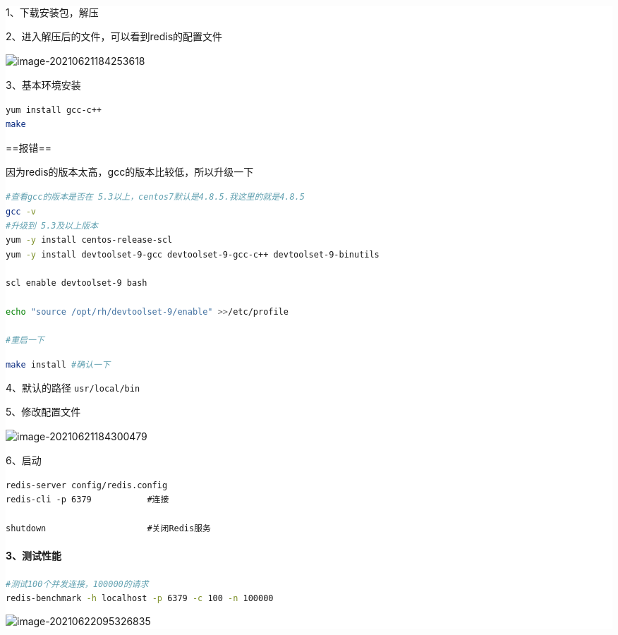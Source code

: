 1、下载安装包，解压

2、进入解压后的文件，可以看到redis的配置文件

![image-20210621184253618](https://xy-picgo.oss-cn-shenzhen.aliyuncs.com/20210621184253.png)

3、基本环境安装

```bash
yum install gcc-c++
make 
```

==报错==

因为redis的版本太高，gcc的版本比较低，所以升级一下

```bash
#查看gcc的版本是否在 5.3以上，centos7默认是4.8.5.我这里的就是4.8.5
gcc -v
#升级到 5.3及以上版本
yum -y install centos-release-scl
yum -y install devtoolset-9-gcc devtoolset-9-gcc-c++ devtoolset-9-binutils

scl enable devtoolset-9 bash

echo "source /opt/rh/devtoolset-9/enable" >>/etc/profile

#重启一下
```

```bash
make install #确认一下
```

4、默认的路径  `usr/local/bin`

5、修改配置文件

![image-20210621184300479](https://xy-picgo.oss-cn-shenzhen.aliyuncs.com/20210621184300.png)

6、启动

```
redis-server config/redis.config
redis-cli -p 6379  			#连接

shutdown					#关闭Redis服务
```



#### 3、测试性能

```bash
#测试100个并发连接，100000的请求
redis-benchmark -h localhost -p 6379 -c 100 -n 100000
```

![image-20210622095326835](https://xy-picgo.oss-cn-shenzhen.aliyuncs.com/20210622095326.png)
